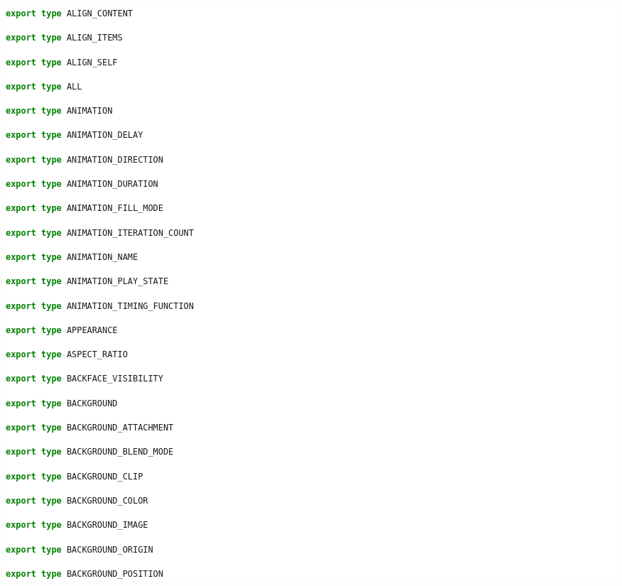 ```typescript
export type ALIGN_CONTENT
```
```typescript
export type ALIGN_ITEMS
```
```typescript
export type ALIGN_SELF
```
```typescript
export type ALL
```
```typescript
export type ANIMATION
```
```typescript
export type ANIMATION_DELAY
```
```typescript
export type ANIMATION_DIRECTION
```
```typescript
export type ANIMATION_DURATION
```
```typescript
export type ANIMATION_FILL_MODE
```
```typescript
export type ANIMATION_ITERATION_COUNT
```
```typescript
export type ANIMATION_NAME
```
```typescript
export type ANIMATION_PLAY_STATE
```
```typescript
export type ANIMATION_TIMING_FUNCTION
```
```typescript
export type APPEARANCE
```
```typescript
export type ASPECT_RATIO
```
```typescript
export type BACKFACE_VISIBILITY
```
```typescript
export type BACKGROUND
```
```typescript
export type BACKGROUND_ATTACHMENT
```
```typescript
export type BACKGROUND_BLEND_MODE
```
```typescript
export type BACKGROUND_CLIP
```
```typescript
export type BACKGROUND_COLOR
```
```typescript
export type BACKGROUND_IMAGE
```
```typescript
export type BACKGROUND_ORIGIN
```
```typescript
export type BACKGROUND_POSITION
```
```typescript
```